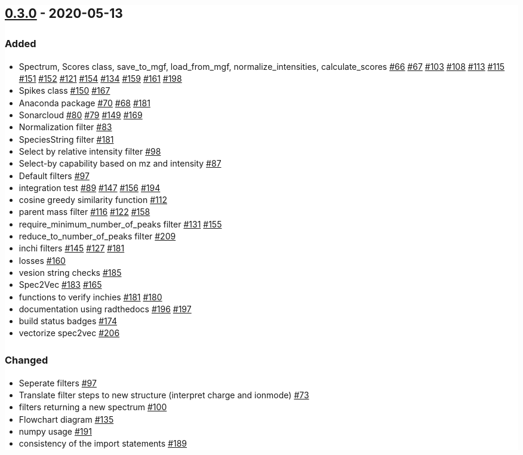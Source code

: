 ## [0.3.0] - 2020-05-13

### Added

- Spectrum, Scores class, save_to_mgf, load_from_mgf, normalize_intensities, calculate_scores [#66](https://github.com/matchms/matchms/pull/66) [#67](https://github.com/matchms/matchms/pull/67) [#103](https://github.com/matchms/matchms/pull/103) [#108](https://github.com/matchms/matchms/pull/108) [#113](https://github.com/matchms/matchms/pull/113) [#115](https://github.com/matchms/matchms/pull/115) [#151](https://github.com/matchms/matchms/pull/151) [#152](https://github.com/matchms/matchms/pull/152) [#121](https://github.com/matchms/matchms/pull/121) [#154](https://github.com/matchms/matchms/pull/154) [#134](https://github.com/matchms/matchms/pull/134) [#159](https://github.com/matchms/matchms/pull/159) [#161](https://github.com/matchms/matchms/pull/161) [#198](https://github.com/matchms/matchms/pull/198)
- Spikes class [#150](https://github.com/matchms/matchms/pull/150) [#167](https://github.com/matchms/matchms/pull/167)
- Anaconda package [#70](https://github.com/matchms/matchms/pull/70) [#68](https://github.com/matchms/matchms/pull/68) [#181](https://github.com/matchms/matchms/pull/181)
- Sonarcloud [#80](https://github.com/matchms/matchms/pull/80) [#79](https://github.com/matchms/matchms/pull/79) [#149](https://github.com/matchms/matchms/pull/149) [#169](https://github.com/matchms/matchms/pull/169)
- Normalization filter [#83](https://github.com/matchms/matchms/pull/83)
- SpeciesString filter [#181](https://github.com/matchms/matchms/pull/181)
- Select by relative intensity filter [#98](https://github.com/matchms/matchms/pull/98)
- Select-by capability based on mz and intensity [#87](https://github.com/matchms/matchms/pull/87)
- Default filters [#97](https://github.com/matchms/matchms/pull/97)
- integration test [#89](https://github.com/matchms/matchms/pull/89) [#147](https://github.com/matchms/matchms/pull/147) [#156](https://github.com/matchms/matchms/pull/156) [#194](https://github.com/matchms/matchms/pull/194)
- cosine greedy similarity function [#112](https://github.com/matchms/matchms/pull/112)
- parent mass filter [#116](https://github.com/matchms/matchms/pull/116) [#122](https://github.com/matchms/matchms/pull/122) [#158](https://github.com/matchms/matchms/pull/158)
- require_minimum_number_of_peaks filter [#131](https://github.com/matchms/matchms/pull/131) [#155](https://github.com/matchms/matchms/pull/155)
- reduce_to_number_of_peaks filter [#209](https://github.com/matchms/matchms/pull/209)
- inchi filters [#145](https://github.com/matchms/matchms/pull/145) [#127](https://github.com/matchms/matchms/pull/127) [#181](https://github.com/matchms/matchms/pull/181)
- losses [#160](https://github.com/matchms/matchms/pull/160)
- vesion string checks [#185](https://github.com/matchms/matchms/pull/185)
- Spec2Vec [#183](https://github.com/matchms/matchms/pull/183) [#165](https://github.com/matchms/matchms/pull/165)
- functions to verify inchies [#181](https://github.com/matchms/matchms/pull/181) [#180](https://github.com/matchms/matchms/pull/180)
- documentation using radthedocs [#196](https://github.com/matchms/matchms/pull/196) [#197](https://github.com/matchms/matchms/pull/197)
- build status badges [#174](https://github.com/matchms/matchms/pull/174)
- vectorize spec2vec [#206](https://github.com/matchms/matchms/pull/206)

### Changed

- Seperate filters [#97](https://github.com/matchms/matchms/pull/97)
- Translate filter steps to new structure (interpret charge and ionmode) [#73](https://github.com/matchms/matchms/pull/73)
- filters returning a new spectrum [#100](https://github.com/matchms/matchms/pull/100)
- Flowchart diagram [#135](https://github.com/matchms/matchms/pull/135)
- numpy usage [#191](https://github.com/matchms/matchms/pull/191)
- consistency of the import statements [#189](https://github.com/matchms/matchms/pull/189)


[Unreleased]: https://github.com/matchms/matchms/compare/0.12.0...HEAD
[0.12.0]: https://github.com/matchms/matchms/compare/0.11.0...0.12.0
[0.11.0]: https://github.com/matchms/matchms/compare/0.10.0...0.11.0
[0.10.0]: https://github.com/matchms/matchms/compare/0.9.2...0.10.0
[0.9.2]: https://github.com/matchms/matchms/compare/0.9.0...0.9.2
[0.9.1]: https://github.com/matchms/matchms/compare/0.9.0...0.9.1
[0.9.0]: https://github.com/matchms/matchms/compare/0.8.2...0.9.0
[0.8.2]: https://github.com/matchms/matchms/compare/0.8.1...0.8.2
[0.8.1]: https://github.com/matchms/matchms/compare/0.8.0...0.8.1
[0.8.0]: https://github.com/matchms/matchms/compare/0.7.0...0.8.0
[0.7.0]: https://github.com/matchms/matchms/compare/0.6.2...0.7.0
[0.6.2]: https://github.com/matchms/matchms/compare/0.6.1...0.6.2
[0.6.1]: https://github.com/matchms/matchms/compare/0.6.0...0.6.1
[0.6.0]: https://github.com/matchms/matchms/compare/0.5.2...0.6.0
[0.5.2]: https://github.com/matchms/matchms/compare/0.5.1...0.5.2
[0.5.1]: https://github.com/matchms/matchms/compare/0.5.0...0.5.1
[0.5.0]: https://github.com/matchms/matchms/compare/0.4.0...0.5.0
[0.4.0]: https://github.com/matchms/matchms/compare/0.3.4...0.4.0
[0.3.4]: https://github.com/matchms/matchms/compare/0.3.3...0.3.4
[0.3.3]: https://github.com/matchms/matchms/compare/0.3.2...0.3.3
[0.3.2]: https://github.com/matchms/matchms/compare/0.3.1...0.3.2
[0.3.1]: https://github.com/matchms/matchms/compare/0.3.0...0.3.1
[0.3.0]: https://github.com/matchms/matchms/compare/0.2.0...0.3.0
[0.2.0]: https://github.com/matchms/matchms/compare/0.1.0...0.2.0
[0.1.0]: https://github.com/matchms/matchms/releases/tag/0.1.0